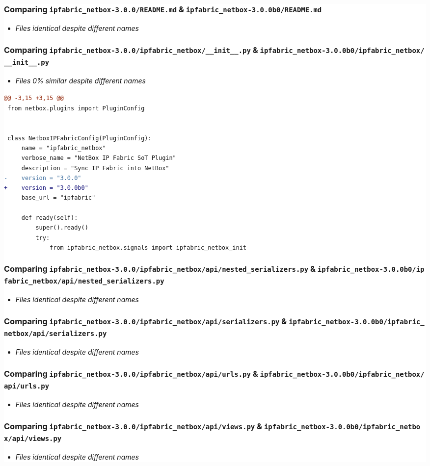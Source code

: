 ### Comparing `ipfabric_netbox-3.0.0/README.md` & `ipfabric_netbox-3.0.0b0/README.md`

 * *Files identical despite different names*

### Comparing `ipfabric_netbox-3.0.0/ipfabric_netbox/__init__.py` & `ipfabric_netbox-3.0.0b0/ipfabric_netbox/__init__.py`

 * *Files 0% similar despite different names*

```diff
@@ -3,15 +3,15 @@
 from netbox.plugins import PluginConfig
 
 
 class NetboxIPFabricConfig(PluginConfig):
     name = "ipfabric_netbox"
     verbose_name = "NetBox IP Fabric SoT Plugin"
     description = "Sync IP Fabric into NetBox"
-    version = "3.0.0"
+    version = "3.0.0b0"
     base_url = "ipfabric"
 
     def ready(self):
         super().ready()
         try:
             from ipfabric_netbox.signals import ipfabric_netbox_init
```

### Comparing `ipfabric_netbox-3.0.0/ipfabric_netbox/api/nested_serializers.py` & `ipfabric_netbox-3.0.0b0/ipfabric_netbox/api/nested_serializers.py`

 * *Files identical despite different names*

### Comparing `ipfabric_netbox-3.0.0/ipfabric_netbox/api/serializers.py` & `ipfabric_netbox-3.0.0b0/ipfabric_netbox/api/serializers.py`

 * *Files identical despite different names*

### Comparing `ipfabric_netbox-3.0.0/ipfabric_netbox/api/urls.py` & `ipfabric_netbox-3.0.0b0/ipfabric_netbox/api/urls.py`

 * *Files identical despite different names*

### Comparing `ipfabric_netbox-3.0.0/ipfabric_netbox/api/views.py` & `ipfabric_netbox-3.0.0b0/ipfabric_netbox/api/views.py`

 * *Files identical despite different names*
